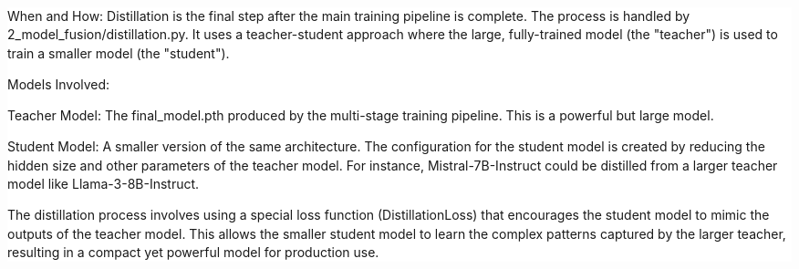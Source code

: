 When and How: Distillation is the final step after the main training pipeline is complete. The process is handled by 2_model_fusion/distillation.py. It uses a teacher-student approach where the large, fully-trained model (the "teacher") is used to train a smaller model (the "student").

Models Involved:

Teacher Model: The final_model.pth produced by the multi-stage training pipeline. This is a powerful but large model.

Student Model: A smaller version of the same architecture. The configuration for the student model is created by reducing the hidden size and other parameters of the teacher model. For instance, Mistral-7B-Instruct could be distilled from a larger teacher model like Llama-3-8B-Instruct.

The distillation process involves using a special loss function (DistillationLoss) that encourages the student model to mimic the outputs of the teacher model. This allows the smaller student model to learn the complex patterns captured by the larger teacher, resulting in a compact yet powerful model for production use.
